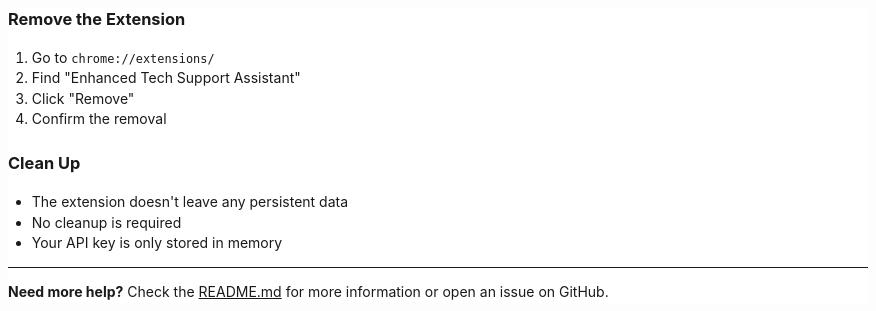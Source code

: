 ### Remove the Extension
1. Go to `chrome://extensions/`
2. Find "Enhanced Tech Support Assistant"
3. Click "Remove"
4. Confirm the removal

### Clean Up
- The extension doesn't leave any persistent data
- No cleanup is required
- Your API key is only stored in memory

---

**Need more help?** Check the [README.md](README.md) for more information or open an issue on GitHub.




